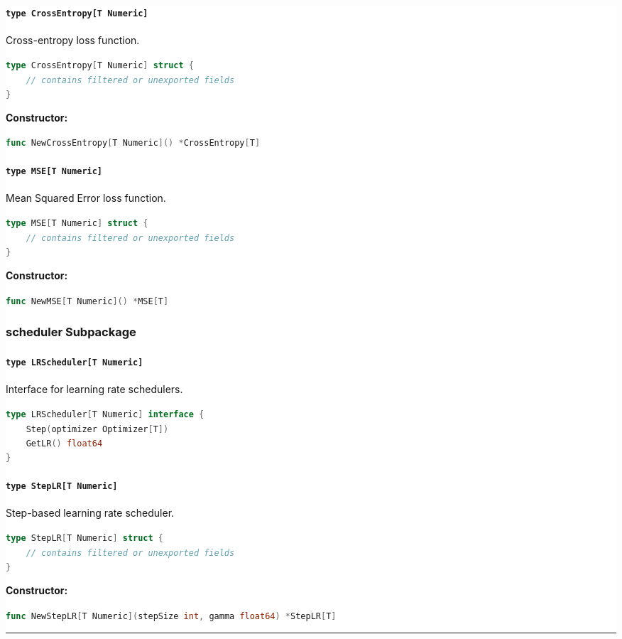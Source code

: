 #### `type CrossEntropy[T Numeric]`

Cross-entropy loss function.

```go
type CrossEntropy[T Numeric] struct {
    // contains filtered or unexported fields
}
```

**Constructor:**

```go
func NewCrossEntropy[T Numeric]() *CrossEntropy[T]
```

#### `type MSE[T Numeric]`

Mean Squared Error loss function.

```go
type MSE[T Numeric] struct {
    // contains filtered or unexported fields
}
```

**Constructor:**

```go
func NewMSE[T Numeric]() *MSE[T]
```

### scheduler Subpackage

#### `type LRScheduler[T Numeric]`

Interface for learning rate schedulers.

```go
type LRScheduler[T Numeric] interface {
    Step(optimizer Optimizer[T])
    GetLR() float64
}
```

#### `type StepLR[T Numeric]`

Step-based learning rate scheduler.

```go
type StepLR[T Numeric] struct {
    // contains filtered or unexported fields
}
```

**Constructor:**

```go
func NewStepLR[T Numeric](stepSize int, gamma float64) *StepLR[T]
```

---